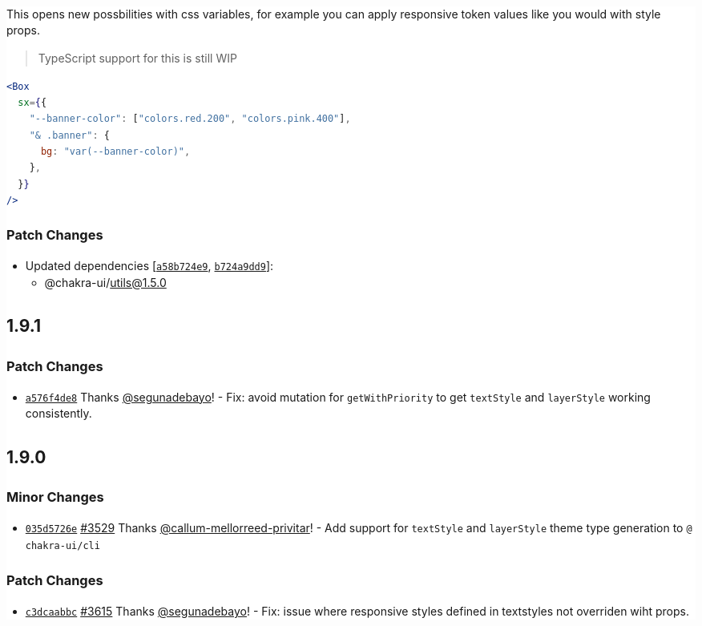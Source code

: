   This opens new possbilities with css variables, for example you can apply
  responsive token values like you would with style props.

  > TypeScript support for this is still WIP

  ```jsx
  <Box
    sx={{
      "--banner-color": ["colors.red.200", "colors.pink.400"],
      "& .banner": {
        bg: "var(--banner-color)",
      },
    }}
  />
  ```

### Patch Changes

- Updated dependencies
  [[`a58b724e9`](https://github.com/chakra-ui/chakra-ui/commit/a58b724e9c8656044f866b658f378662f2a44b46),
  [`b724a9dd9`](https://github.com/chakra-ui/chakra-ui/commit/b724a9dd9429d02c0b2c7f7deac66d3553100bdc)]:
  - @chakra-ui/utils@1.5.0

## 1.9.1

### Patch Changes

- [`a576f4de8`](https://github.com/chakra-ui/chakra-ui/commit/a576f4de850706ea7088c8a6ea687269cad05e69)
  Thanks [@segunadebayo](https://github.com/segunadebayo)! - Fix: avoid mutation
  for `getWithPriority` to get `textStyle` and `layerStyle` working
  consistently.

## 1.9.0

### Minor Changes

- [`035d5726e`](https://github.com/chakra-ui/chakra-ui/commit/035d5726e28396ef487b9801d7e2fa57677c703c)
  [#3529](https://github.com/chakra-ui/chakra-ui/pull/3529) Thanks
  [@callum-mellorreed-privitar](https://github.com/callum-mellorreed-privitar)! -
  Add support for `textStyle` and `layerStyle` theme type generation to
  `@chakra-ui/cli`

### Patch Changes

- [`c3dcaabbc`](https://github.com/chakra-ui/chakra-ui/commit/c3dcaabbcf52ab9805a622f4e9833ad26cad9318)
  [#3615](https://github.com/chakra-ui/chakra-ui/pull/3615) Thanks
  [@segunadebayo](https://github.com/segunadebayo)! - Fix: issue where
  responsive styles defined in textstyles not overriden wiht props.
